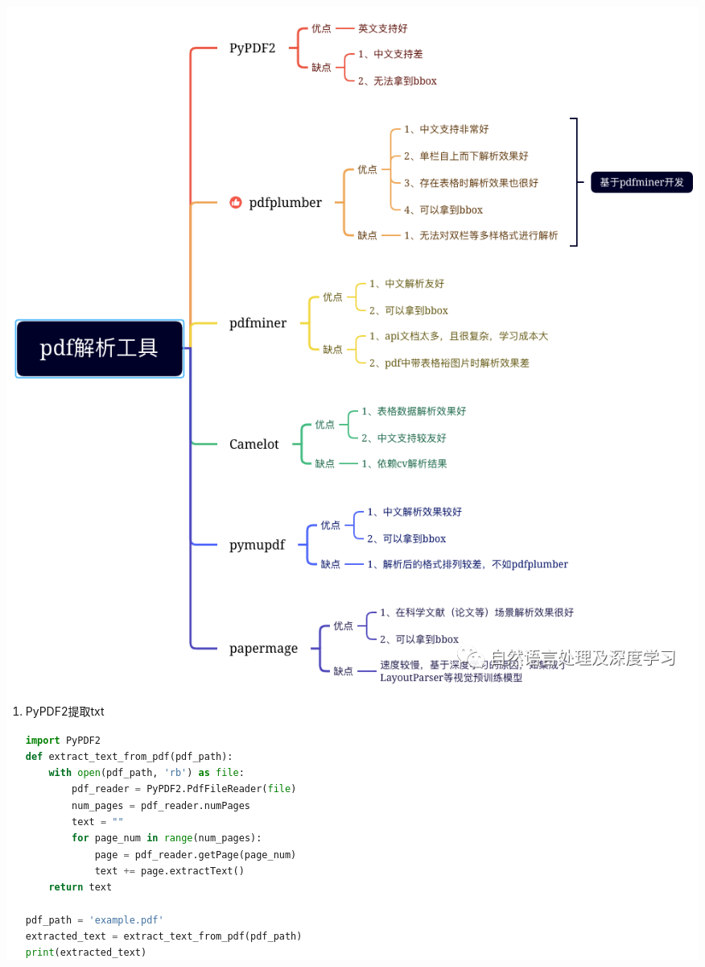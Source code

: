 ![](../.03_文档分析工具_images/PDF解析工具.png)

1. PyPDF2提取txt

   ```python
   import PyPDF2
   def extract_text_from_pdf(pdf_path):
       with open(pdf_path, 'rb') as file:
           pdf_reader = PyPDF2.PdfFileReader(file)
           num_pages = pdf_reader.numPages
           text = ""
           for page_num in range(num_pages):
               page = pdf_reader.getPage(page_num)
               text += page.extractText()
       return text
   
   pdf_path = 'example.pdf'
   extracted_text = extract_text_from_pdf(pdf_path)
   print(extracted_text)
   ```

